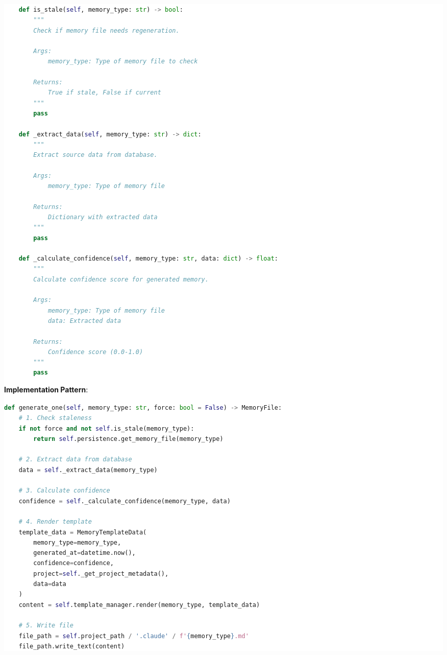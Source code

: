 ```python
    def is_stale(self, memory_type: str) -> bool:
        """
        Check if memory file needs regeneration.

        Args:
            memory_type: Type of memory file to check

        Returns:
            True if stale, False if current
        """
        pass

    def _extract_data(self, memory_type: str) -> dict:
        """
        Extract source data from database.

        Args:
            memory_type: Type of memory file

        Returns:
            Dictionary with extracted data
        """
        pass

    def _calculate_confidence(self, memory_type: str, data: dict) -> float:
        """
        Calculate confidence score for generated memory.

        Args:
            memory_type: Type of memory file
            data: Extracted data

        Returns:
            Confidence score (0.0-1.0)
        """
        pass
```

**Implementation Pattern**:
```python
def generate_one(self, memory_type: str, force: bool = False) -> MemoryFile:
    # 1. Check staleness
    if not force and not self.is_stale(memory_type):
        return self.persistence.get_memory_file(memory_type)

    # 2. Extract data from database
    data = self._extract_data(memory_type)

    # 3. Calculate confidence
    confidence = self._calculate_confidence(memory_type, data)

    # 4. Render template
    template_data = MemoryTemplateData(
        memory_type=memory_type,
        generated_at=datetime.now(),
        confidence=confidence,
        project=self._get_project_metadata(),
        data=data
    )
    content = self.template_manager.render(memory_type, template_data)

    # 5. Write file
    file_path = self.project_path / '.claude' / f'{memory_type}.md'
    file_path.write_text(content)
```